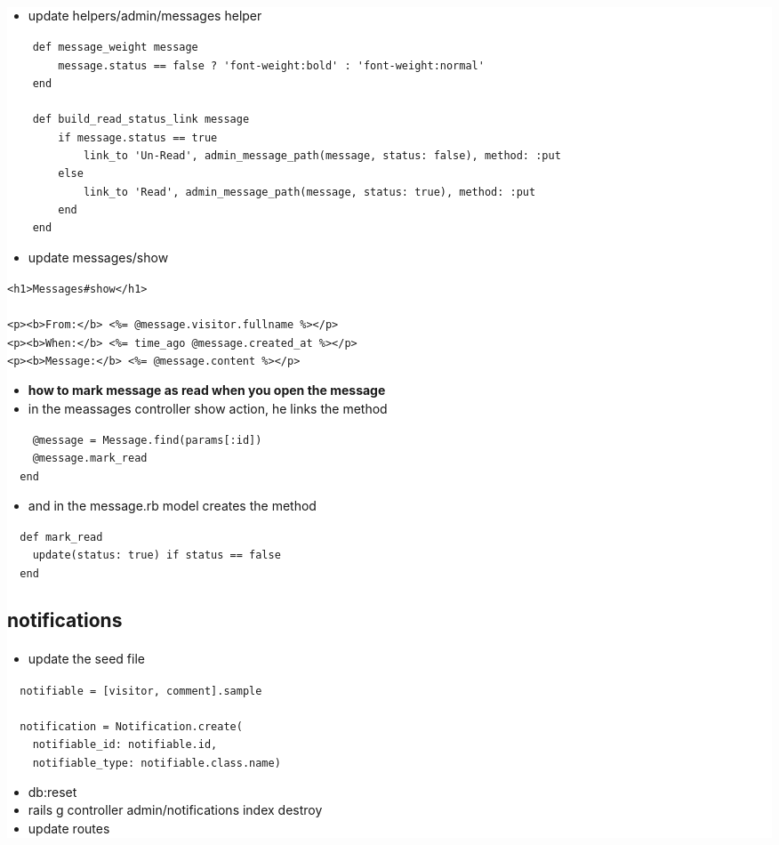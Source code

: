 - update helpers/admin/messages helper

```
	def message_weight message
		message.status == false ? 'font-weight:bold' : 'font-weight:normal'
	end

	def build_read_status_link message
		if message.status == true 
			link_to 'Un-Read', admin_message_path(message, status: false), method: :put
		else
			link_to 'Read', admin_message_path(message, status: true), method: :put
		end
	end
```

- update messages/show

```
<h1>Messages#show</h1>

<p><b>From:</b> <%= @message.visitor.fullname %></p>
<p><b>When:</b> <%= time_ago @message.created_at %></p>
<p><b>Message:</b> <%= @message.content %></p>
```

- **how to mark message as read when you open the message**
- in the meassages controller show action, he links the method

```
    @message = Message.find(params[:id])
    @message.mark_read
  end
```

- and in the message.rb model creates the method

```
  def mark_read
    update(status: true) if status == false
  end
```

## notifications

- update the seed file

```
  notifiable = [visitor, comment].sample

  notification = Notification.create(
    notifiable_id: notifiable.id,
    notifiable_type: notifiable.class.name)
```

- db:reset
- rails g controller admin/notifications index destroy
- update routes
